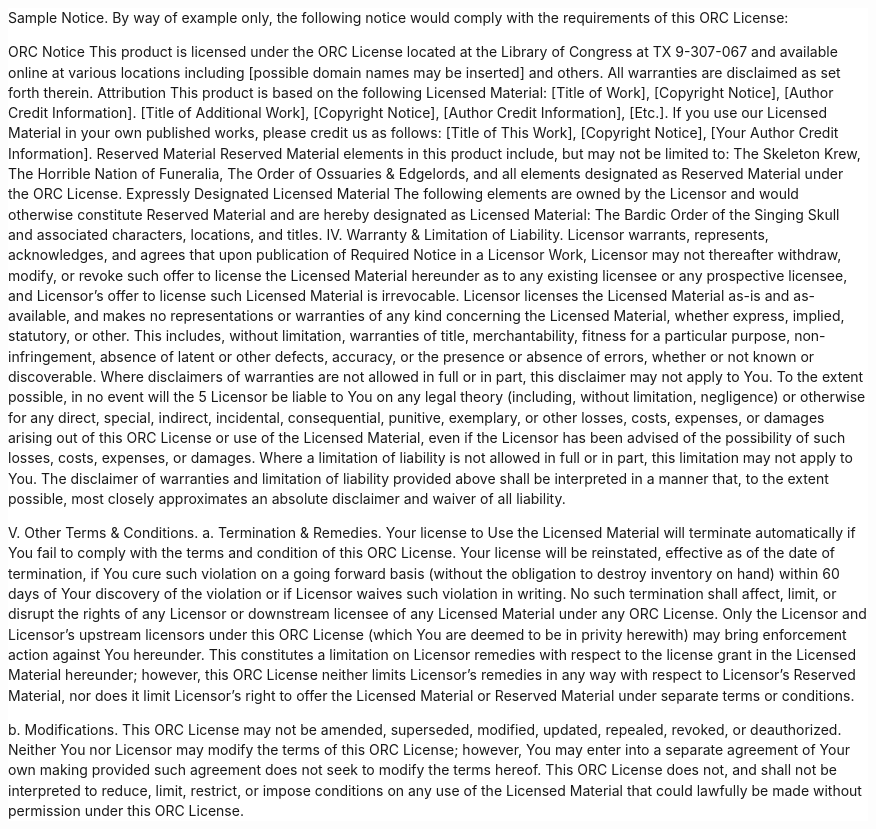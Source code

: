 Sample Notice. By way of example only, the following notice would comply with the requirements of this ORC License:

ORC Notice	This product is licensed under the ORC License located at the Library of Congress at TX 9-307-067 and available online at various locations including [possible domain names may be inserted] and others. All warranties are disclaimed as set forth therein.
Attribution	This product is based on the following Licensed Material:
[Title of Work], [Copyright Notice], [Author Credit Information].
[Title of Additional Work], [Copyright Notice], [Author Credit Information], [Etc.].
If you use our Licensed Material in your own published works, please credit us as follows:
[Title of This Work], [Copyright Notice], [Your Author Credit Information].
Reserved Material	Reserved Material elements in this product include, but may not be limited to: The Skeleton Krew, The Horrible Nation of Funeralia, The Order of Ossuaries & Edgelords, and all elements designated as Reserved Material under the ORC License.
Expressly Designated Licensed Material	The following elements are owned by the Licensor and would otherwise constitute Reserved Material and are hereby designated as Licensed Material: The Bardic Order of the Singing Skull and associated characters, locations, and titles.
IV. Warranty & Limitation of Liability. 
Licensor warrants, represents, acknowledges, and agrees that upon publication of Required Notice in a Licensor Work, Licensor may not thereafter withdraw, modify, or revoke such offer to license the Licensed Material hereunder as to any existing licensee or any prospective licensee, and Licensor’s offer to license such Licensed Material is irrevocable. Licensor licenses the Licensed Material as-is and as-available, and makes no representations or warranties of any kind concerning the Licensed Material, whether express, implied, statutory, or other. This includes, without limitation, warranties of title, merchantability, fitness for a particular purpose, non-infringement, absence of latent or other defects, accuracy, or the presence or absence of errors, whether or not known or discoverable. Where disclaimers of warranties are not allowed in full or in part, this disclaimer may not apply to You. To the extent possible, in no event will the 5 Licensor be liable to You on any legal theory (including, without limitation, negligence) or otherwise for any direct, special, indirect, incidental, consequential, punitive, exemplary, or other losses, costs, expenses, or damages arising out of this ORC License or use of the Licensed Material, even if the Licensor has been advised of the possibility of such losses, costs, expenses, or damages. Where a limitation of liability is not allowed in full or in part, this limitation may not apply to You. The disclaimer of warranties and limitation of liability provided above shall be interpreted in a manner that, to the extent possible, most closely approximates an absolute disclaimer and waiver of all liability.

V. Other Terms & Conditions. 
a. Termination & Remedies. Your license to Use the Licensed Material will terminate automatically if You fail to comply with the terms and condition of this ORC License. Your license will be reinstated, effective as of the date of termination, if You cure such violation on a going forward basis (without the obligation to destroy inventory on hand) within 60 days of Your discovery of the violation or if Licensor waives such violation in writing. No such termination shall affect, limit, or disrupt the rights of any Licensor or downstream licensee of any Licensed Material under any ORC License. Only the Licensor and Licensor’s upstream licensors under this ORC License (which You are deemed to be in privity herewith) may bring enforcement action against You hereunder. This constitutes a limitation on Licensor remedies with respect to the license grant in the Licensed Material hereunder; however, this ORC License neither limits Licensor’s remedies in any way with respect to Licensor’s Reserved Material, nor does it limit Licensor’s right to offer the Licensed Material or Reserved Material under separate terms or conditions. 

b. Modifications. This ORC License may not be amended, superseded, modified, updated, repealed, revoked, or deauthorized. Neither You nor Licensor may modify the terms of this ORC License; however, You may enter into a separate agreement of Your own making provided such agreement does not seek to modify the terms hereof. This ORC License does not, and shall not be interpreted to reduce, limit, restrict, or impose conditions on any use of the Licensed Material that could lawfully be made without permission under this ORC License. 
